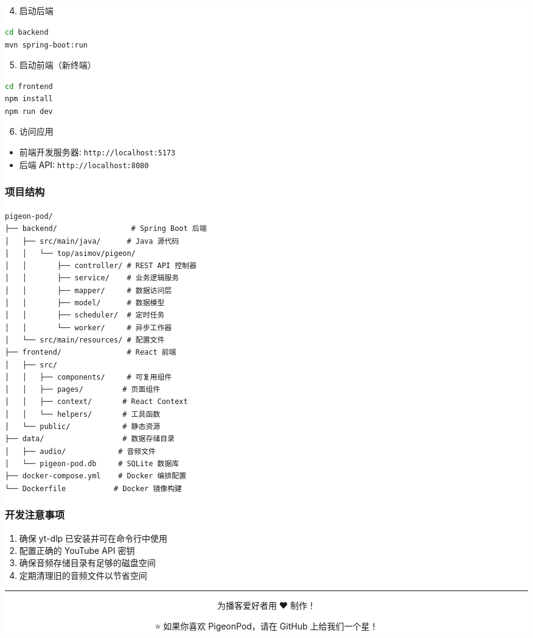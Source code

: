 4. 启动后端
```bash
cd backend
mvn spring-boot:run
```

5. 启动前端（新终端）
```bash
cd frontend
npm install
npm run dev
```

6. 访问应用
- 前端开发服务器: `http://localhost:5173`
- 后端 API: `http://localhost:8080`

### 项目结构
```
pigeon-pod/
├── backend/                 # Spring Boot 后端
│   ├── src/main/java/      # Java 源代码
│   │   └── top/asimov/pigeon/
│   │       ├── controller/ # REST API 控制器
│   │       ├── service/    # 业务逻辑服务
│   │       ├── mapper/     # 数据访问层
│   │       ├── model/      # 数据模型
│   │       ├── scheduler/  # 定时任务
│   │       └── worker/     # 异步工作器
│   └── src/main/resources/ # 配置文件
├── frontend/               # React 前端
│   ├── src/
│   │   ├── components/     # 可复用组件
│   │   ├── pages/         # 页面组件
│   │   ├── context/       # React Context
│   │   └── helpers/       # 工具函数
│   └── public/            # 静态资源
├── data/                  # 数据存储目录
│   ├── audio/            # 音频文件
│   └── pigeon-pod.db     # SQLite 数据库
├── docker-compose.yml    # Docker 编排配置
└── Dockerfile           # Docker 镜像构建
```

### 开发注意事项
1. 确保 yt-dlp 已安装并可在命令行中使用
2. 配置正确的 YouTube API 密钥
3. 确保音频存储目录有足够的磁盘空间
4. 定期清理旧的音频文件以节省空间

---

<div align="center">
  <p>为播客爱好者用 ❤️ 制作！</p>
  <p>⭐ 如果你喜欢 PigeonPod，请在 GitHub 上给我们一个星！</p>
</div>
